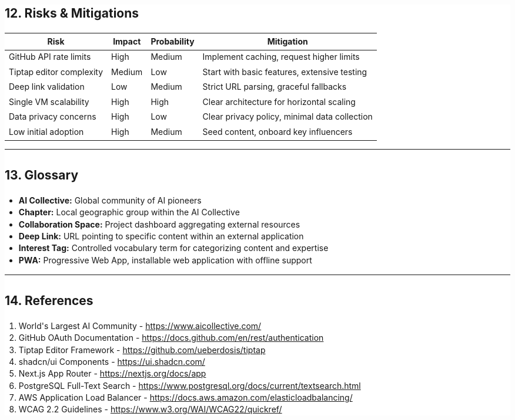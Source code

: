 
## 12. Risks & Mitigations

| Risk                     | Impact | Probability | Mitigation                                    |
| ------------------------ | ------ | ----------- | --------------------------------------------- |
| GitHub API rate limits   | High   | Medium      | Implement caching, request higher limits      |
| Tiptap editor complexity | Medium | Low         | Start with basic features, extensive testing  |
| Deep link validation     | Low    | Medium      | Strict URL parsing, graceful fallbacks        |
| Single VM scalability    | High   | High        | Clear architecture for horizontal scaling     |
| Data privacy concerns    | High   | Low         | Clear privacy policy, minimal data collection |
| Low initial adoption     | High   | Medium      | Seed content, onboard key influencers         |

---

## 13. Glossary

- **AI Collective:** Global community of AI pioneers
- **Chapter:** Local geographic group within the AI Collective
- **Collaboration Space:** Project dashboard aggregating external resources
- **Deep Link:** URL pointing to specific content within an external application
- **Interest Tag:** Controlled vocabulary term for categorizing content and expertise
- **PWA:** Progressive Web App, installable web application with offline support

---

## 14. References

1. World's Largest AI Community - https://www.aicollective.com/
2. GitHub OAuth Documentation - https://docs.github.com/en/rest/authentication
3. Tiptap Editor Framework - https://github.com/ueberdosis/tiptap
4. shadcn/ui Components - https://ui.shadcn.com/
5. Next.js App Router - https://nextjs.org/docs/app
6. PostgreSQL Full-Text Search - https://www.postgresql.org/docs/current/textsearch.html
7. AWS Application Load Balancer - https://docs.aws.amazon.com/elasticloadbalancing/
8. WCAG 2.2 Guidelines - https://www.w3.org/WAI/WCAG22/quickref/
